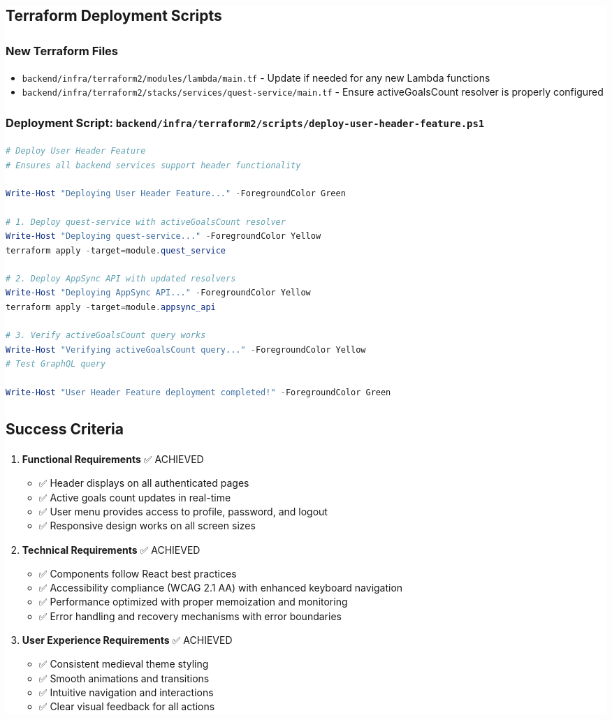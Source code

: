 ## Terraform Deployment Scripts

### New Terraform Files
- `backend/infra/terraform2/modules/lambda/main.tf` - Update if needed for any new Lambda functions
- `backend/infra/terraform2/stacks/services/quest-service/main.tf` - Ensure activeGoalsCount resolver is properly configured

### Deployment Script: `backend/infra/terraform2/scripts/deploy-user-header-feature.ps1`

```powershell
# Deploy User Header Feature
# Ensures all backend services support header functionality

Write-Host "Deploying User Header Feature..." -ForegroundColor Green

# 1. Deploy quest-service with activeGoalsCount resolver
Write-Host "Deploying quest-service..." -ForegroundColor Yellow
terraform apply -target=module.quest_service

# 2. Deploy AppSync API with updated resolvers
Write-Host "Deploying AppSync API..." -ForegroundColor Yellow
terraform apply -target=module.appsync_api

# 3. Verify activeGoalsCount query works
Write-Host "Verifying activeGoalsCount query..." -ForegroundColor Yellow
# Test GraphQL query

Write-Host "User Header Feature deployment completed!" -ForegroundColor Green
```

## Success Criteria

1. **Functional Requirements** ✅ ACHIEVED
   - ✅ Header displays on all authenticated pages
   - ✅ Active goals count updates in real-time
   - ✅ User menu provides access to profile, password, and logout
   - ✅ Responsive design works on all screen sizes

2. **Technical Requirements** ✅ ACHIEVED
   - ✅ Components follow React best practices
   - ✅ Accessibility compliance (WCAG 2.1 AA) with enhanced keyboard navigation
   - ✅ Performance optimized with proper memoization and monitoring
   - ✅ Error handling and recovery mechanisms with error boundaries

3. **User Experience Requirements** ✅ ACHIEVED
   - ✅ Consistent medieval theme styling
   - ✅ Smooth animations and transitions
   - ✅ Intuitive navigation and interactions
   - ✅ Clear visual feedback for all actions
